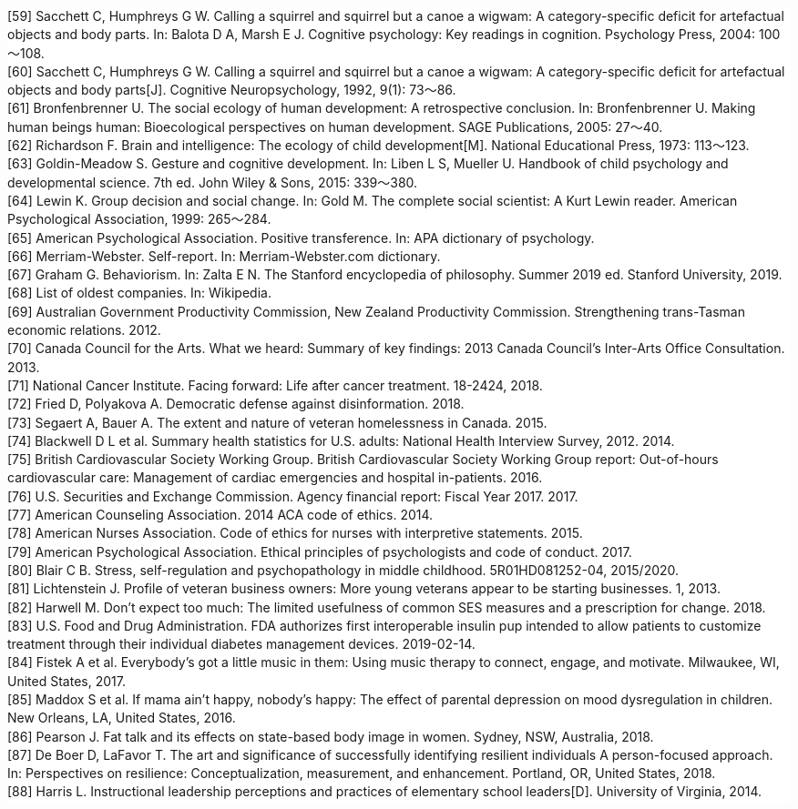   <div class="csl-entry">[59]	Sacchett C, Humphreys G W. Calling a squirrel and squirrel but a canoe a wigwam: A category-specific deficit for artefactual objects and body parts. In: Balota D A, Marsh E J. Cognitive psychology: Key readings in cognition. Psychology Press, 2004: 100～108.</div>
  <div class="csl-entry">[60]	Sacchett C, Humphreys G W. Calling a squirrel and squirrel but a canoe a wigwam: A category-specific deficit for artefactual objects and body parts[J]. Cognitive Neuropsychology, 1992, 9(1): 73～86.</div>
  <div class="csl-entry">[61]	Bronfenbrenner U. The social ecology of human development: A retrospective conclusion. In: Bronfenbrenner U. Making human beings human: Bioecological perspectives on human development. SAGE Publications, 2005: 27～40.</div>
  <div class="csl-entry">[62]	Richardson F. Brain and intelligence: The ecology of child development[M]. National Educational Press, 1973: 113～123.</div>
  <div class="csl-entry">[63]	Goldin-Meadow S. Gesture and cognitive development. In: Liben L S, Mueller U. Handbook of child psychology and developmental science. 7th ed. John Wiley &#38; Sons, 2015: 339～380.</div>
  <div class="csl-entry">[64]	Lewin K. Group decision and social change. In: Gold M. The complete social scientist: A Kurt Lewin reader. American Psychological Association, 1999: 265～284.</div>
  <div class="csl-entry">[65]	American Psychological Association. Positive transference. In: APA dictionary of psychology.</div>
  <div class="csl-entry">[66]	Merriam-Webster. Self-report. In: Merriam-Webster.com dictionary.</div>
  <div class="csl-entry">[67]	Graham G. Behaviorism. In: Zalta E N. The Stanford encyclopedia of philosophy. Summer 2019 ed. Stanford University, 2019.</div>
  <div class="csl-entry">[68]	List of oldest companies. In: Wikipedia.</div>
  <div class="csl-entry">[69]	Australian Government Productivity Commission, New Zealand Productivity Commission. Strengthening trans-Tasman economic relations. 2012.</div>
  <div class="csl-entry">[70]	Canada Council for the Arts. What we heard: Summary of key findings: 2013 Canada Council’s Inter-Arts Office Consultation. 2013.</div>
  <div class="csl-entry">[71]	National Cancer Institute. Facing forward: Life after cancer treatment. 18-2424, 2018.</div>
  <div class="csl-entry">[72]	Fried D, Polyakova A. Democratic defense against disinformation. 2018.</div>
  <div class="csl-entry">[73]	Segaert A, Bauer A. The extent and nature of veteran homelessness in Canada. 2015.</div>
  <div class="csl-entry">[74]	Blackwell D L et al. Summary health statistics for U.S. adults: National Health Interview Survey, 2012. 2014.</div>
  <div class="csl-entry">[75]	British Cardiovascular Society Working Group. British Cardiovascular Society Working Group report: Out-of-hours cardiovascular care: Management of cardiac emergencies and hospital in-patients. 2016.</div>
  <div class="csl-entry">[76]	U.S. Securities and Exchange Commission. Agency financial report: Fiscal Year 2017. 2017.</div>
  <div class="csl-entry">[77]	American Counseling Association. 2014 ACA code of ethics. 2014.</div>
  <div class="csl-entry">[78]	American Nurses Association. Code of ethics for nurses with interpretive statements. 2015.</div>
  <div class="csl-entry">[79]	American Psychological Association. Ethical principles of psychologists and code of conduct. 2017.</div>
  <div class="csl-entry">[80]	Blair C B. Stress, self-regulation and psychopathology in middle childhood. 5R01HD081252-04, 2015/2020.</div>
  <div class="csl-entry">[81]	Lichtenstein J. Profile of veteran business owners: More young veterans appear to be starting businesses. 1, 2013.</div>
  <div class="csl-entry">[82]	Harwell M. Don’t expect too much: The limited usefulness of common SES measures and a prescription for change. 2018.</div>
  <div class="csl-entry">[83]	U.S. Food and Drug Administration. FDA authorizes first interoperable insulin pup intended to allow patients to customize treatment through their individual diabetes management devices. 2019-02-14.</div>
  <div class="csl-entry">[84]	Fistek A et al. Everybody’s got a little music in them: Using music therapy to connect, engage, and motivate. Milwaukee, WI, United States, 2017.</div>
  <div class="csl-entry">[85]	Maddox S et al. If mama ain’t happy, nobody’s happy: The effect of parental depression on mood dysregulation in children. New Orleans, LA, United States, 2016.</div>
  <div class="csl-entry">[86]	Pearson J. Fat talk and its effects on state-based body image in women. Sydney, NSW, Australia, 2018.</div>
  <div class="csl-entry">[87]	De Boer D, LaFavor T. The art and significance of successfully identifying resilient individuals A person-focused approach. In: Perspectives on resilience: Conceptualization, measurement, and enhancement. Portland, OR, United States, 2018.</div>
  <div class="csl-entry">[88]	Harris L. Instructional leadership perceptions and practices of elementary school leaders[D]. University of Virginia, 2014.</div>